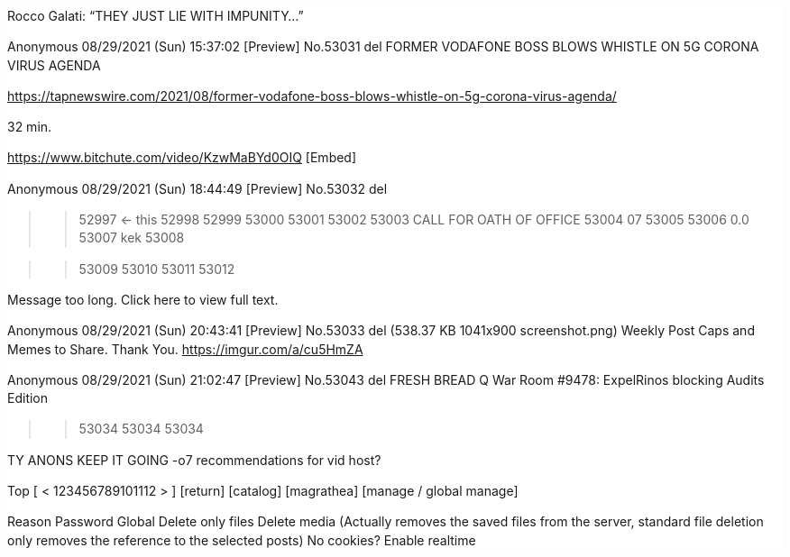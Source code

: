Rocco Galati:
“THEY JUST LIE WITH IMPUNITY…”


Anonymous 08/29/2021 (Sun) 15:37:02 [Preview] No.53031 del
FORMER VODAFONE BOSS BLOWS WHISTLE ON 5G CORONA VIRUS AGENDA

https://tapnewswire.com/2021/08/former-vodafone-boss-blows-whistle-on-5g-corona-virus-agenda/

32 min.

https://www.bitchute.com/video/KzwMaBYd0OIQ [Embed]


Anonymous 08/29/2021 (Sun) 18:44:49 [Preview] No.53032 del
>>52997 <- this
>>52998
>>52999
>>53000
>>53001
>>53002
>>53003 CALL FOR OATH OF OFFICE
>>53004 07
>>53005
>>53006 0.0
>>53007 kek
>>53008

>>53009
>>53010
>>53011
>>53012

Message too long. Click here to view full text.


Anonymous 08/29/2021 (Sun) 20:43:41 [Preview] No.53033 del
(538.37 KB 1041x900 screenshot.png)
Weekly Post Caps and Memes to Share. Thank You. https://imgur.com/a/cu5HmZA


Anonymous 08/29/2021 (Sun) 21:02:47 [Preview] No.53043 del
FRESH BREAD
Q War Room #9478: ExpelRinos blocking Audits Edition
>>53034
>>53034
>>53034


TY ANONS KEEP IT GOING -o7
recommendations for vid host?


Top [ < 123456789101112 > ] [return] [catalog] [magrathea] [manage / global manage]

Reason
Password
Global Delete only files Delete media (Actually removes the saved files from the server, standard file deletion only removes the reference to the selected posts)
No cookies?
Enable realtime
